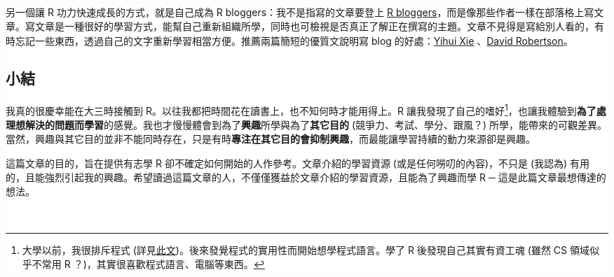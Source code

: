 另一個讓 R 功力快速成長的方式，就是自己成為 R bloggers：我不是指寫的文章要登上 [R bloggers](https://www.facebook.com/rbloggers/)，而是像那些作者一樣在部落格上寫文章。寫文章是一種很好的學習方式，能幫自己重新組織所學，同時也可檢視是否真正了解正在撰寫的主題。文章不見得是寫給別人看的，有時忘記一些東西，透過自己的文字重新學習相當方便。推薦兩篇簡短的優質文說明寫 blog 的好處：[Yihui Xie](https://bookdown.org/yihui/blogdown/personal-experience.html) 、[David Robertson](https://www.r-bloggers.com/advice-to-aspiring-data-scientists-start-a-blog/)。

## 小結

我真的很慶幸能在大三時接觸到 R。以往我都把時間花在讀書上，也不知何時才能用得上。R 讓我發現了自己的嗜好[^hobby]，也讓我體驗到**為了處理想解決的問題而學習**的感覺。我也才慢慢體會到為了**興趣**所學與為了**其它目的** (競爭力、考試、學分、跟風？) 所學，能帶來的可觀差異。當然，興趣與其它目的並非不能同時存在，只是有時**專注在其它目的會抑制興趣**，而最能讓學習持續的動力來源卻是興趣。

這篇文章的目的，旨在提供有志學 R 卻不確定如何開始的人作參考。文章介紹的學習資源 (或是任何嘮叨的內容)，不只是 (我認為) 有用的，且能強烈引起我的興趣。希望讀過這篇文章的人，不僅僅獲益於文章介紹的學習資源，且能為了興趣而學 R ─ 這是此篇文章最想傳達的想法。

<br>

[^I1]: **R 語言**本身不算有趣，而是 R 及其生態圈所能做到的事。幾乎任何想得到、可用電腦處理的事情，都可找到相關的 R 套件。

[^a]: 我在開學前的暑假即開始自學 **R**，進步相當緩慢，而且語法時常忘記。最重要的是，我必須花心力督促自己才能繼續。開學後在課堂上教導的內容不多，僅做些簡單的介紹，剩下的要靠自己發掘。由於深深感受到 Markdown 的潛力 (見**課程起手式**，我開始「不務正業」，去學一些和 R  (看似) 不怎麼相關的東西 (例如，研究如何用 GitHub Pages 架部落格)，也越來越喜歡 html 格式 (以前偏愛 PDF，但發現 html 能呈現的東西比 PDF 多太多，又比較美觀)。於是，R 成為我處理作業最常使用的程式之一。

[^1]: 我常在想，不知何時 **SAS** 與 **SPSS** 會被 **R** 幹掉。由於 SAS 與 SPSS 是私人版權軟體，在網路上的社群資源相當稀少且日漸縮小 (問問題找不到答案)，而 R 社群巨大且快速成長，加上其開放的特性，功能的擴充與成長是 SAS 與 SPSS 等封閉軟體無法企及的。

[^op]: 我覺得 Open Source 是一個很強盛且很令人感動的文化。其展現了透過分享與合作，人們能夠創造出多少美好的事物。

[^2]: 至少是資訊量最大的資料來源，比較看看社群網站、網路、書籍 (見 [Google Ngram](https://en.wikipedia.org/wiki/Google_Ngram_Viewer)，體驗一下文本資料的強大) 累積的資料量與心理學實驗累積的資料量。

[^3]: 語言學不僅可用於研究語言、還可拿來當作研究人類社會與文化的工具。

[^sim]: 我本來對美感、簡約、使用者經驗完全不在乎，但受我好朋友的影響，越來越在意這些東西 (看到乾淨舒服的版面就會很興奮，有點點不和諧就會想修改它)。

[^md]: 見 [R Markdown](http://rmarkdown.rstudio.com/)  了解其強大。

[^idea]: Markdown 的學習門檻很低，使大家能簡單地寫出排版整潔漂亮的文章。R Markdown 大幅擴充 Markdown 的功能，秉持著相同的精神，R Markdown 使大家能簡單地寫出排版整潔漂亮 (且含有R跑出之圖表) 的**文章**、**投影片**、**書籍**，甚至**網站**。

[^dt]: 例如欲繪製時間序列的資料`ggplot2`及`dygraphs`對資料就有不同的要求。

[^fc]: R 除了函數非常多，使用起來也非常彈性，對使用者的限制相當少：其它語言很容易跑出 error message，但在 R 卻相對不容易 (例如，輸入`c (1, 2, "c") `不會跑出 error 但會將`1`, `2`從**數字**轉換成**字串**)。這對初學者不見得是好事：初學者常因此難以釐清 R 運作的邏輯。

[^growth]: 精通 R 應該可算是一輩子的事吧，因為 R 是個不斷在成長的語言。R 的社群與生態圈成長非常迅速 (例如，目前 [CRAN](https://cran.r-project.org/)  有 12,081 個 package)，要精通 R 勢必要與它一起成長。即使只求在傳統的資料分析上熟悉 R，也需要花不少的時間，而且很難在短時間內大幅進步。

[^persist]: 這裡把 R 說得有點負面。當 R 融入你生活中，你喜歡它都來不及了 (不論是它讓你做事更有效率或它能做出很厲害的東西)，根本就沒有**支撐學習**的問題，只有**時間不足**的問題。

[^base]: **一定的基礎**：了解 R 的**向量式運算邏輯**、**資料結構** (vector, list, matrix, dataframe) 、熟悉 **Subsetting** (`object[index]`)。見**學習資源**了解更多。

[^online]: 我覺得學習任何東西，如果有實體 (面對面) 的課程，都比線上課程還好。我自己很難集中注意力在線上課程，加上時間太自由容易怠惰，或有事情時就會將其順位往後挪，因此成效往往不彰。

[^ask]: 在網路上要輸對關鍵字才找得到答案。起初由於不清楚 R 的運作邏輯，找答案的效率會很低。但隨著功力提升，會越容易知道問題的癥結在哪，找答案 (或是確認問題能否被解決) 也會變得更有效率。

[^swirl]: swirl 是 R 的套件，可以讓使用者直接在 R 的環境中互動式學習 R。其提供許多課程可供使用者下載，我覺得學完最基礎的課程就夠了，可以熟悉 Base R 的環境。詳細的課程見 [swirl course](https://github.com/swirldev/swirl_courses#swirl-courses)。

[^bg]: 我是在逛 bookdown.org 的書時，無意間發現 Blogdown 的書，可惜當時我早已用 Jekyll / GitHub Pages 架好網站。Jekyll 的使用門檻相當高，我也並未學會如何使用 (我直接用別人做好的[模板](https://github.com/kitian616/jekyll-TeXt-theme)，因此只要修改一些`.html`和`.css`)。反之，`blogdown`支援的 [Hugo](https://gohugo.io/)  並沒有 Jekyll 那麼多的限制。`blogdown`同時大幅降低了架站的難度，例如，`blogdown`支援的 Markdown 語法  (Pandoc Markdown)  很豐富且很適合寫部落格，因此用其寫部落格就不必理會 Jekyll 或 Hugo 等網頁產生器所支援的特定 Markdown 語法 (Jekyll 支援`kramdown`、Hugo 支援`blackfriday`)。

[^hobby]: 大學以前，我很排斥程式 (詳見[此文](https://liao961120.github.io/2017/11/26/mathematics.html))。後來發覺程式的實用性而開始想學程式語言。學了 R 後發現自己其實有資工魂  (雖然 CS 領域似乎不常用 R ？)，其實很喜歡程式語言、電腦等東西。

[^repro]: 圖片擷取自 British Ecological Society 編寫之指南 [A Guide to Reproducible Code](https://www.britishecologicalsociety.org/wp-content/uploads/2017/12/guide-to-reproducible-code.pdf) 
